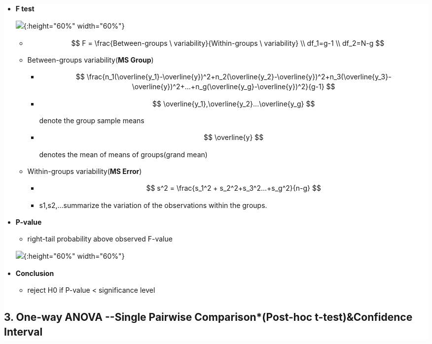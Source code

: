 - **F test**

  ![](https://suntarliarzn-1258316859.cos.ap-chongqing.myqcloud.com/social%20science/04%20Inferential%20statistics/week%206%20ANOVA/02%20F%20test.jpg){:height="60%" width="60%"}

  - $$
    F = \frac{Between-groups \ variability}{Within-groups \ variability} \\
    df_1=g-1 \\
    df_2=N-g
    $$

  - Between-groups variability(**MS Group**)

    - $$
      \frac{n_1(\overline{y_1}-\overline{y})^2+n_2(\overline{y_2}-\overline{y})^2+n_3(\overline{y_3}-\overline{y})^2+...+n_g(\overline{y_g}-\overline{y})^2}{g-1}
      $$

    - $$
      \overline{y_1},\overline{y_2}...\overline{y_g}
      $$

      denote the group sample means

    - $$
      \overline{y}
      $$

      denotes the mean of means of groups(grand mean)

  - Within-groups variability(**MS Error**)

    - $$
      s^2 = \frac{s_1^2 + s_2^2+s_3^2...+s_g^2}{n-g}
      $$

    - s1,s2,...summarize the variation of the observations within the groups.

- **P-value**

  - right-tail probability above observed F-value

  ![](https://suntarliarzn-1258316859.cos.ap-chongqing.myqcloud.com/social%20science/04%20Inferential%20statistics/week%206%20ANOVA/04%20ANOVA.jpg){:height="60%" width="60%"}

- **Conclusion**

  - reject H0 if P-value < significance level

<video id="video" src="https://suntarliarzn-1258316859.cos.ap-chongqing.myqcloud.com/social%20science/04%20Inferential%20statistics/week%206%20ANOVA/4.5.02%20One-way%20ANOVA%20-%20Assumptions%20and%20F-test.mp4"  controls="" preload="none" width="560" height="315"  poster="https://suntarliarzn-1258316859.cos.ap-chongqing.myqcloud.com/social%20science/04%20Inferential%20statistics/week%206%20ANOVA/04%20ANOVA.jpg">
      </video>



## 3. One-way ANOVA --Single Pairwise Comparison*(Post-hoc t-test)&Confidence Interval
